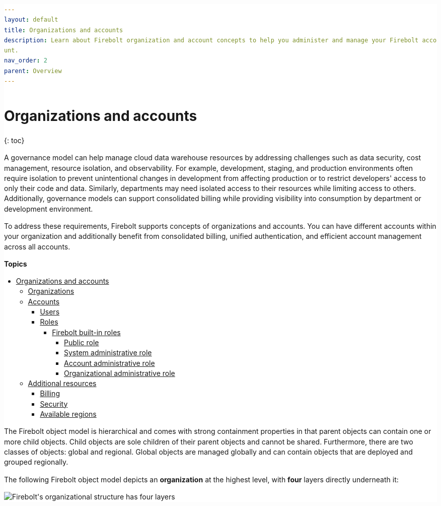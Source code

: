 ```yaml
---
layout: default
title: Organizations and accounts
description: Learn about Firebolt organization and account concepts to help you administer and manage your Firebolt account.
nav_order: 2
parent: Overview
---
```


# Organizations and accounts
{: toc}

A governance model can help manage cloud data warehouse resources by addressing challenges such as data security, cost management, resource isolation, and observability. For example, development, staging, and production environments often require isolation to prevent unintentional changes in development from affecting production or to restrict developers' access to only their code and data. Similarly, departments may need isolated access to their resources while limiting access to others. Additionally, governance models can support consolidated billing while providing visibility into consumption by department or development environment.

To address these requirements, Firebolt supports concepts of organizations and accounts. You can have different accounts within your organization and additionally benefit from consolidated billing, unified authentication, and efficient account management across all accounts.

**Topics**
- [Organizations and accounts](#organizations-and-accounts)
  - [Organizations](#organizations)
  - [Accounts](#accounts)
    - [Users](#users)
    - [Roles](#roles)
      - [Firebolt built-in roles](#firebolt-built-in-roles)
        - [Public role](#public-role)
        - [System administrative role](#system-administrative-role)
        - [Account administrative role](#account-administrative-role)
        - [Organizational administrative role](#organizational-administrative-role)
  - [Additional resources](#additional-resources)
    - [Billing](#billing)
    - [Security](#security)
    - [Available regions](#available-regions)

The Firebolt object model is hierarchical and comes with strong containment properties in that parent objects can contain one or more child objects. Child objects are sole children of their parent objects and cannot be shared. Furthermore, there are two classes of objects: global and regional. Global objects are managed globally and can contain objects that are deployed and grouped regionally. 

The following Firebolt object model depicts an **organization** at the highest level, with **four** layers directly underneath it:

<img src="../../assets/images/manage-organization-org-structure.png" alt="Firebolt's organizational structure has four layers" width="700">
